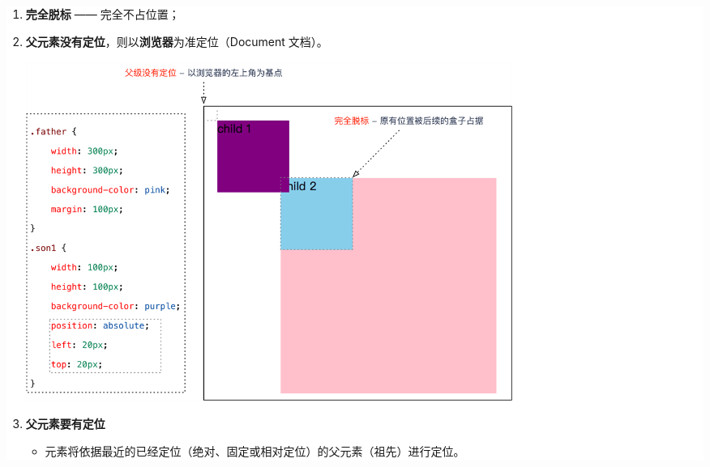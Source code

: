 



1. **完全脱标** —— 完全不占位置；  

2. **父元素没有定位**，则以**浏览器**为准定位（Document 文档）。

   <img src="./images/05_绝对定位_父级无定位.png" width="600" />

3. **父元素要有定位**

   * 元素将依据最近的已经定位（绝对、固定或相对定位）的父元素（祖先）进行定位。
